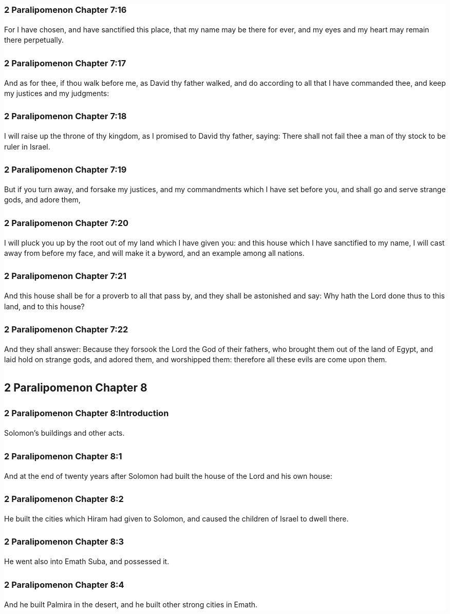 ### 2 Paralipomenon Chapter 7:16
For I have chosen, and have sanctified this place, that my name may be there for ever, and my eyes and my heart may remain there perpetually.  

### 2 Paralipomenon Chapter 7:17
And as for thee, if thou walk before me, as David thy father walked, and do according to all that I have commanded thee, and keep my justices and my judgments:  

### 2 Paralipomenon Chapter 7:18
I will raise up the throne of thy kingdom, as I promised to David thy father, saying: There shall not fail thee a man of thy stock to be ruler in Israel.  

### 2 Paralipomenon Chapter 7:19
But if you turn away, and forsake my justices, and my commandments which I have set before you, and shall go and serve strange gods, and adore them,  

### 2 Paralipomenon Chapter 7:20
I will pluck you up by the root out of my land which I have given you: and this house which I have sanctified to my name, I will cast away from before my face, and will make it a byword, and an example among all nations.  

### 2 Paralipomenon Chapter 7:21
And this house shall be for a proverb to all that pass by, and they shall be astonished and say: Why hath the Lord done thus to this land, and to this house?  

### 2 Paralipomenon Chapter 7:22
And they shall answer: Because they forsook the Lord the God of their fathers, who brought them out of the land of Egypt, and laid hold on strange gods, and adored them, and worshipped them: therefore all these evils are come upon them.   

## 2 Paralipomenon Chapter 8

### 2 Paralipomenon Chapter 8:Introduction
Solomon’s buildings and other acts.  

### 2 Paralipomenon Chapter 8:1
And at the end of twenty years after Solomon had built the house of the Lord and his own house:  

### 2 Paralipomenon Chapter 8:2
He built the cities which Hiram had given to Solomon, and caused the children of Israel to dwell there.  

### 2 Paralipomenon Chapter 8:3
He went also into Emath Suba, and possessed it.  

### 2 Paralipomenon Chapter 8:4
And he built Palmira in the desert, and he built other strong cities in Emath.  
